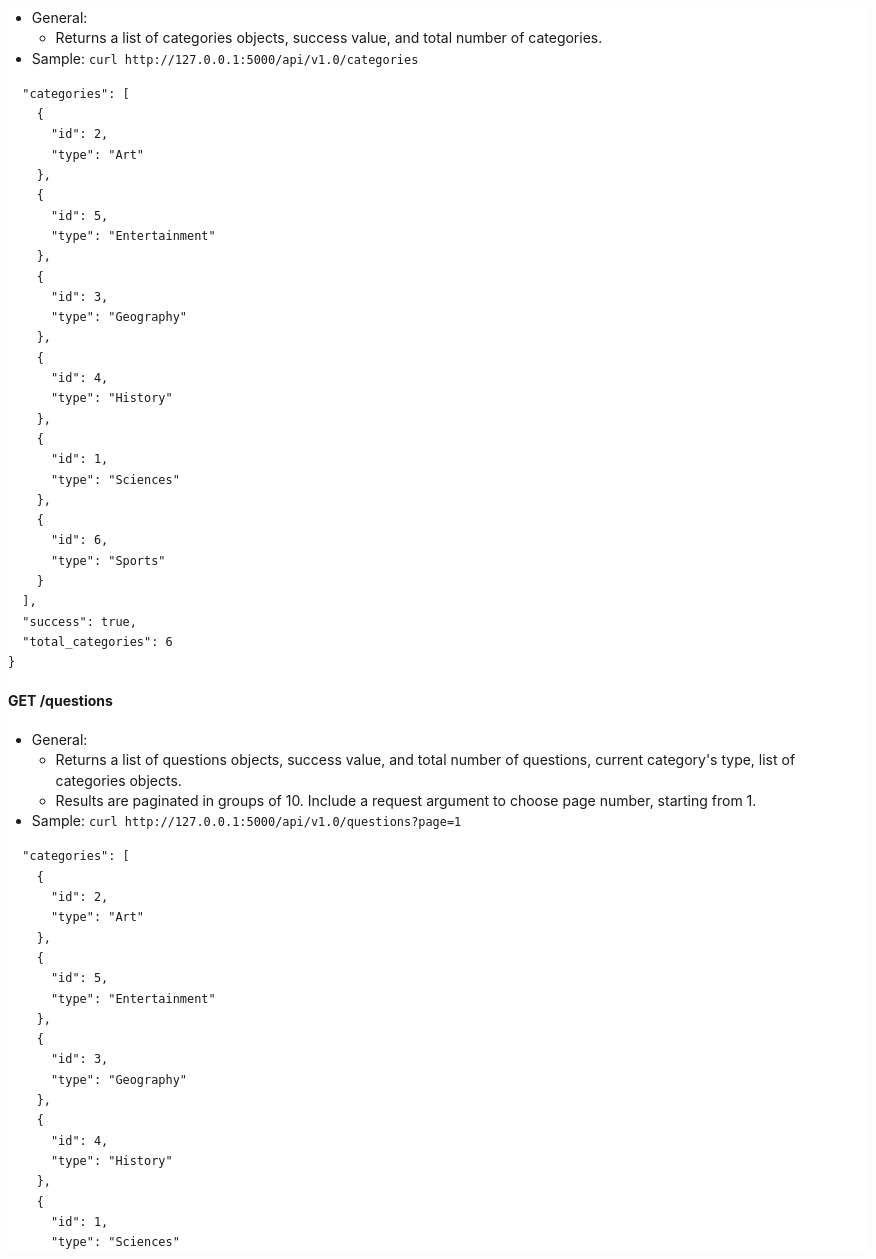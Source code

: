 - General:
  - Returns a list of categories objects, success value, and total number of categories.
- Sample: `curl http://127.0.0.1:5000/api/v1.0/categories`

```{
  "categories": [
    {
      "id": 2,
      "type": "Art"
    },
    {
      "id": 5,
      "type": "Entertainment"
    },
    {
      "id": 3,
      "type": "Geography"
    },
    {
      "id": 4,
      "type": "History"
    },
    {
      "id": 1,
      "type": "Sciences"
    },
    {
      "id": 6,
      "type": "Sports"
    }
  ],
  "success": true,
  "total_categories": 6
}
```

#### GET /questions

- General:
  - Returns a list of questions objects, success value, and total number of questions, current category's type, list of categories objects.
  - Results are paginated in groups of 10. Include a request argument to choose page number, starting from 1.
- Sample: `curl http://127.0.0.1:5000/api/v1.0/questions?page=1`

```{
  "categories": [
    {
      "id": 2,
      "type": "Art"
    },
    {
      "id": 5,
      "type": "Entertainment"
    },
    {
      "id": 3,
      "type": "Geography"
    },
    {
      "id": 4,
      "type": "History"
    },
    {
      "id": 1,
      "type": "Sciences"
```